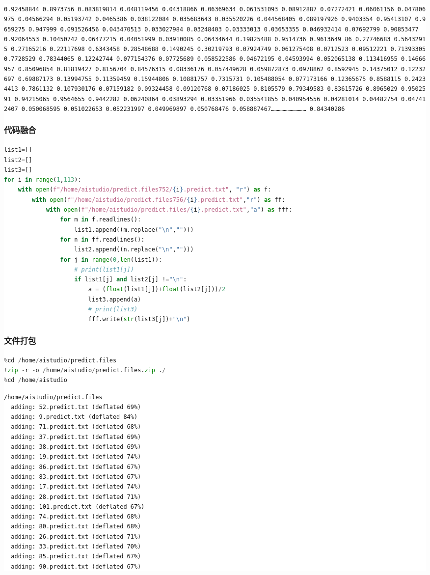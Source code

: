     0.92458844 0.8973756 0.083819814 0.048119456 0.04318866 0.06369634 0.061531093 0.08912887 0.07272421 0.06061156 0.047806975 0.04566294 0.05193742 0.0465386 0.038122084 0.035683643 0.035520226 0.044568405 0.089197926 0.9403354 0.95413107 0.9659275 0.947999 0.091526456 0.043470513 0.033027984 0.03248403 0.03333013 0.03653355 0.046932414 0.07692799 0.90853477 0.92064553 0.10450742 0.06477215 0.04051999 0.03910085 0.06434644 0.19825488 0.9514736 0.9613649 86 0.27746683 0.56432915 0.27165216 0.22117698 0.6343458 0.28548688 0.1490245 0.30219793 0.07924749 0.061275408 0.0712523 0.09512221 0.71393305 0.7728529 0.78344065 0.12242744 0.077154376 0.07725689 0.058522586 0.04672195 0.04593994 0.052065138 0.113416955 0.14666957 0.85096854 0.81819427 0.8156704 0.84576315 0.08336176 0.057449628 0.059872873 0.0978862 0.8592945 0.14375012 0.12232697 0.69887173 0.13994755 0.11359459 0.15944806 0.10881757 0.7315731 0.105488054 0.077173166 0.12365675 0.8588115 0.24234413 0.7861132 0.107930176 0.07159182 0.09324458 0.09120768 0.07186025 0.8105579 0.79349583 0.83615726 0.8965029 0.9502591 0.94215065 0.9564655 0.9442282 0.06240864 0.03893294 0.03351966 0.035541855 0.040954556 0.04281014 0.04482754 0.047412407 0.050068595 0.051022653 0.052231997 0.049969897 0.050768476 0.058887467………………………… 0.84340286     



### 代码融合


```python
list1=[]
list2=[]
list3=[]
for i in range(1,113):
    with open(f"/home/aistudio/predict.files752/{i}.predict.txt", "r") as f:
        with open(f"/home/aistudio/predict.files756/{i}.predict.txt","r") as ff:
            with open(f"/home/aistudio/predict.files/{i}.predict.txt","a") as fff:
                for m in f.readlines():
                    list1.append((m.replace("\n","")))
                for n in ff.readlines():
                    list2.append((n.replace("\n","")))
                for j in range(0,len(list1)):
                    # print(list1[j])
                    if list1[j] and list2[j] !="\n":
                        a = (float(list1[j])+float(list2[j]))/2
                        list3.append(a)
                        # print(list3)
                        fff.write(str(list3[j])+"\n")
```

### 文件打包


```python
%cd /home/aistudio/predict.files
!zip -r -o /home/aistudio/predict.files.zip ./
%cd /home/aistudio
```

    /home/aistudio/predict.files
      adding: 52.predict.txt (deflated 69%)
      adding: 9.predict.txt (deflated 84%)
      adding: 71.predict.txt (deflated 68%)
      adding: 37.predict.txt (deflated 69%)
      adding: 38.predict.txt (deflated 69%)
      adding: 19.predict.txt (deflated 74%)
      adding: 86.predict.txt (deflated 67%)
      adding: 83.predict.txt (deflated 67%)
      adding: 17.predict.txt (deflated 74%)
      adding: 28.predict.txt (deflated 71%)
      adding: 101.predict.txt (deflated 67%)
      adding: 74.predict.txt (deflated 68%)
      adding: 80.predict.txt (deflated 68%)
      adding: 26.predict.txt (deflated 71%)
      adding: 33.predict.txt (deflated 70%)
      adding: 85.predict.txt (deflated 67%)
      adding: 90.predict.txt (deflated 67%)